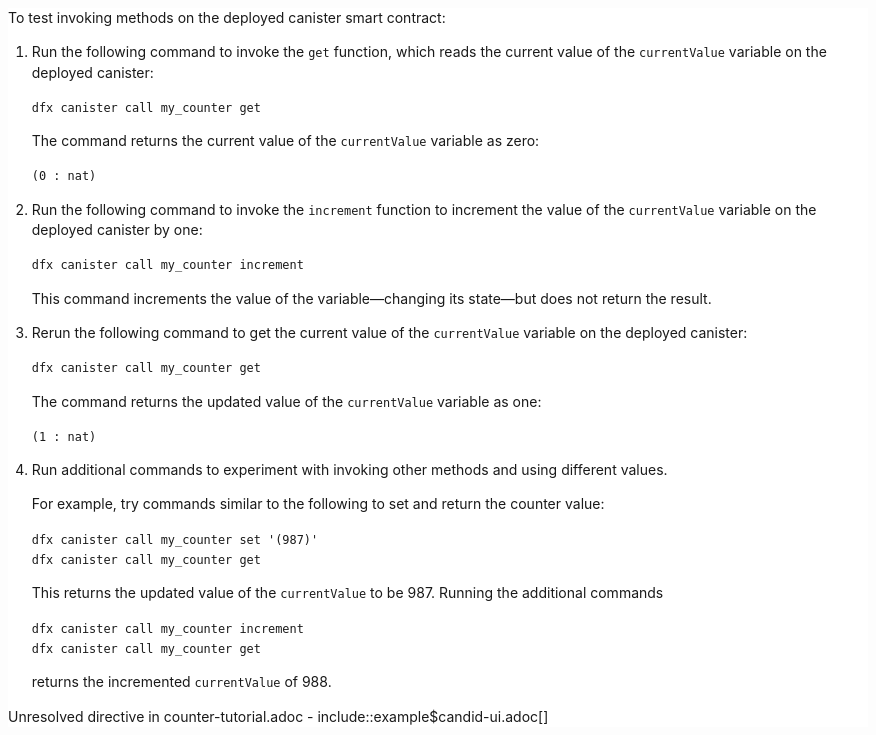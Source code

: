 To test invoking methods on the deployed canister smart contract:

1.  Run the following command to invoke the `get` function, which reads the current value of the `currentValue` variable on the deployed canister:

        dfx canister call my_counter get

    The command returns the current value of the `currentValue` variable as zero:

        (0 : nat)

2.  Run the following command to invoke the `increment` function to increment the value of the `currentValue` variable on the deployed canister by one:

        dfx canister call my_counter increment

    This command increments the value of the variable—changing its state—but does not return the result.

3.  Rerun the following command to get the current value of the `currentValue` variable on the deployed canister:

        dfx canister call my_counter get

    The command returns the updated value of the `currentValue` variable as one:

        (1 : nat)

4.  Run additional commands to experiment with invoking other methods and using different values.

    For example, try commands similar to the following to set and return the counter value:

        dfx canister call my_counter set '(987)'
        dfx canister call my_counter get

    This returns the updated value of the `currentValue` to be 987. Running the additional commands

        dfx canister call my_counter increment
        dfx canister call my_counter get

    returns the incremented `currentValue` of 988.

Unresolved directive in counter-tutorial.adoc - include::example$candid-ui.adoc\[\]
